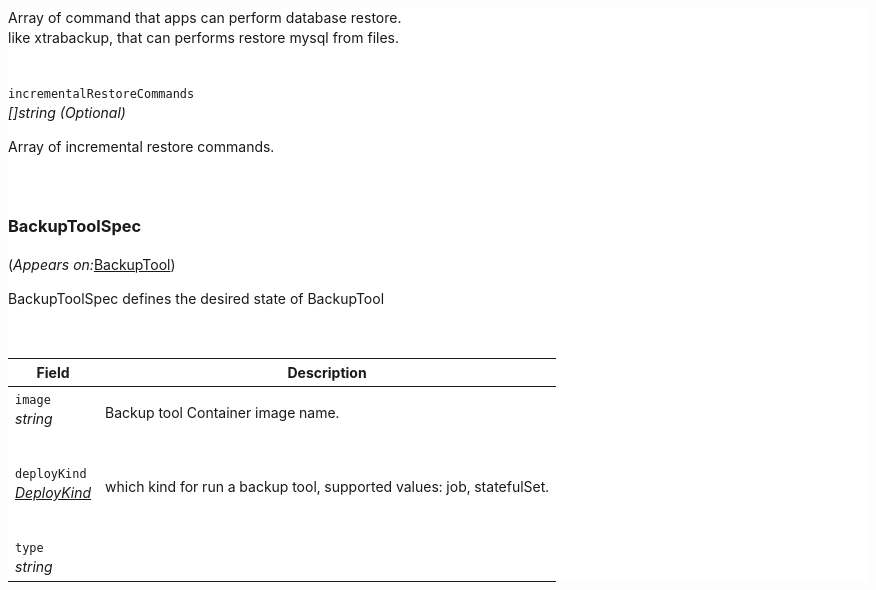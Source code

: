 <p>Array of command that apps can perform database restore.<br />like xtrabackup, that can performs restore mysql from files.</p><br />
</td>
</tr>
<tr>
<td>
<code>incrementalRestoreCommands</code><br/>
<em>
[]string
</em>
</td>
<td>
<em>(Optional)</em>
<p>Array of incremental restore commands.</p><br />
</td>
</tr>
</tbody>
</table>
<h3 id="dataprotection.kubeblocks.io/v1alpha1.BackupToolSpec">BackupToolSpec
</h3>
<p>
(<em>Appears on:</em><a href="#dataprotection.kubeblocks.io/v1alpha1.BackupTool">BackupTool</a>)
</p>
<div>
<p>BackupToolSpec defines the desired state of BackupTool</p><br />
</div>
<table>
<thead>
<tr>
<th>Field</th>
<th>Description</th>
</tr>
</thead>
<tbody>
<tr>
<td>
<code>image</code><br/>
<em>
string
</em>
</td>
<td>
<p>Backup tool Container image name.</p><br />
</td>
</tr>
<tr>
<td>
<code>deployKind</code><br/>
<em>
<a href="#dataprotection.kubeblocks.io/v1alpha1.DeployKind">
DeployKind
</a>
</em>
</td>
<td>
<p>which kind for run a backup tool, supported values: job, statefulSet.</p><br />
</td>
</tr>
<tr>
<td>
<code>type</code><br/>
<em>
string
</em>